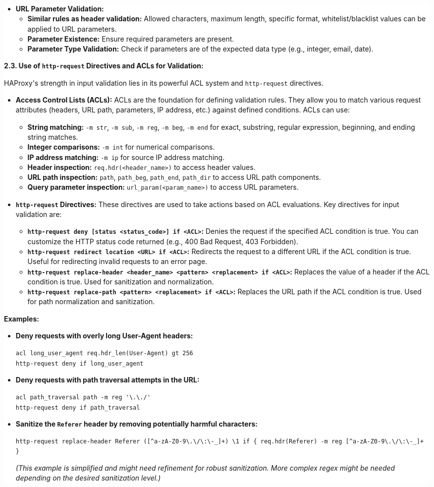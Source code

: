 *   **URL Parameter Validation:**
    *   **Similar rules as header validation:** Allowed characters, maximum length, specific format, whitelist/blacklist values can be applied to URL parameters.
    *   **Parameter Existence:**  Ensure required parameters are present.
    *   **Parameter Type Validation:**  Check if parameters are of the expected data type (e.g., integer, email, date).

**2.3. Use of `http-request` Directives and ACLs for Validation:**

HAProxy's strength in input validation lies in its powerful ACL system and `http-request` directives.

*   **Access Control Lists (ACLs):** ACLs are the foundation for defining validation rules. They allow you to match various request attributes (headers, URL path, parameters, IP address, etc.) against defined conditions. ACLs can use:
    *   **String matching:** `-m str`, `-m sub`, `-m reg`, `-m beg`, `-m end` for exact, substring, regular expression, beginning, and ending string matches.
    *   **Integer comparisons:** `-m int` for numerical comparisons.
    *   **IP address matching:** `-m ip` for source IP address matching.
    *   **Header inspection:** `req.hdr(<header_name>)` to access header values.
    *   **URL path inspection:** `path`, `path_beg`, `path_end`, `path_dir` to access URL path components.
    *   **Query parameter inspection:** `url_param(<param_name>)` to access URL parameters.

*   **`http-request` Directives:** These directives are used to take actions based on ACL evaluations. Key directives for input validation are:
    *   **`http-request deny [status <status_code>] if <ACL>`:**  Denies the request if the specified ACL condition is true. You can customize the HTTP status code returned (e.g., 400 Bad Request, 403 Forbidden).
    *   **`http-request redirect location <URL> if <ACL>`:** Redirects the request to a different URL if the ACL condition is true. Useful for redirecting invalid requests to an error page.
    *   **`http-request replace-header <header_name> <pattern> <replacement> if <ACL>`:** Replaces the value of a header if the ACL condition is true. Used for sanitization and normalization.
    *   **`http-request replace-path <pattern> <replacement> if <ACL>`:** Replaces the URL path if the ACL condition is true. Used for path normalization and sanitization.

**Examples:**

*   **Deny requests with overly long User-Agent headers:**
    ```haproxy
    acl long_user_agent req.hdr_len(User-Agent) gt 256
    http-request deny if long_user_agent
    ```

*   **Deny requests with path traversal attempts in the URL:**
    ```haproxy
    acl path_traversal path -m reg '\.\./'
    http-request deny if path_traversal
    ```

*   **Sanitize the `Referer` header by removing potentially harmful characters:**
    ```haproxy
    http-request replace-header Referer ([^a-zA-Z0-9\.\/\:\-_]+) \1 if { req.hdr(Referer) -m reg [^a-zA-Z0-9\.\/\:\-_]+ }
    ```
    *(This example is simplified and might need refinement for robust sanitization. More complex regex might be needed depending on the desired sanitization level.)*
